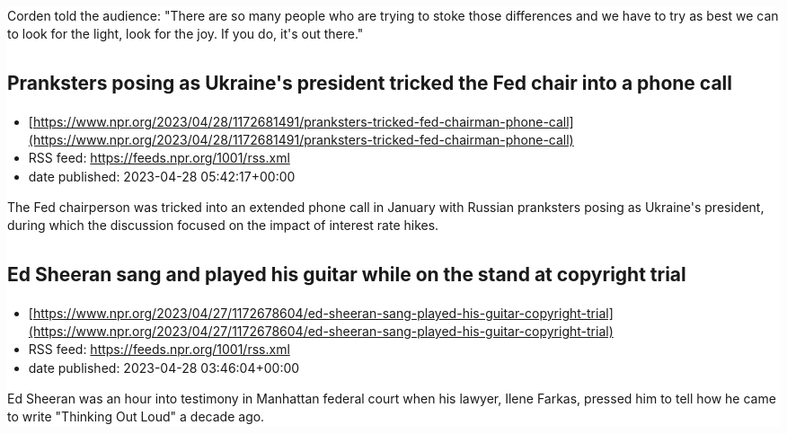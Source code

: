 Corden told the audience: "There are so many people who are trying to stoke those differences and we have to try as best we can to look for the light, look for the joy. If you do, it's out there."

## Pranksters posing as Ukraine's president tricked the Fed chair into a phone call
 - [https://www.npr.org/2023/04/28/1172681491/pranksters-tricked-fed-chairman-phone-call](https://www.npr.org/2023/04/28/1172681491/pranksters-tricked-fed-chairman-phone-call)
 - RSS feed: https://feeds.npr.org/1001/rss.xml
 - date published: 2023-04-28 05:42:17+00:00

The Fed chairperson was tricked into an extended phone call in January with Russian pranksters posing as Ukraine's president, during which the discussion focused on the impact of interest rate hikes.

## Ed Sheeran sang and played his guitar while on the stand at copyright trial
 - [https://www.npr.org/2023/04/27/1172678604/ed-sheeran-sang-played-his-guitar-copyright-trial](https://www.npr.org/2023/04/27/1172678604/ed-sheeran-sang-played-his-guitar-copyright-trial)
 - RSS feed: https://feeds.npr.org/1001/rss.xml
 - date published: 2023-04-28 03:46:04+00:00

Ed Sheeran was an hour into testimony in Manhattan federal court when his lawyer, Ilene Farkas, pressed him to tell how he came to write "Thinking Out Loud" a decade ago.

